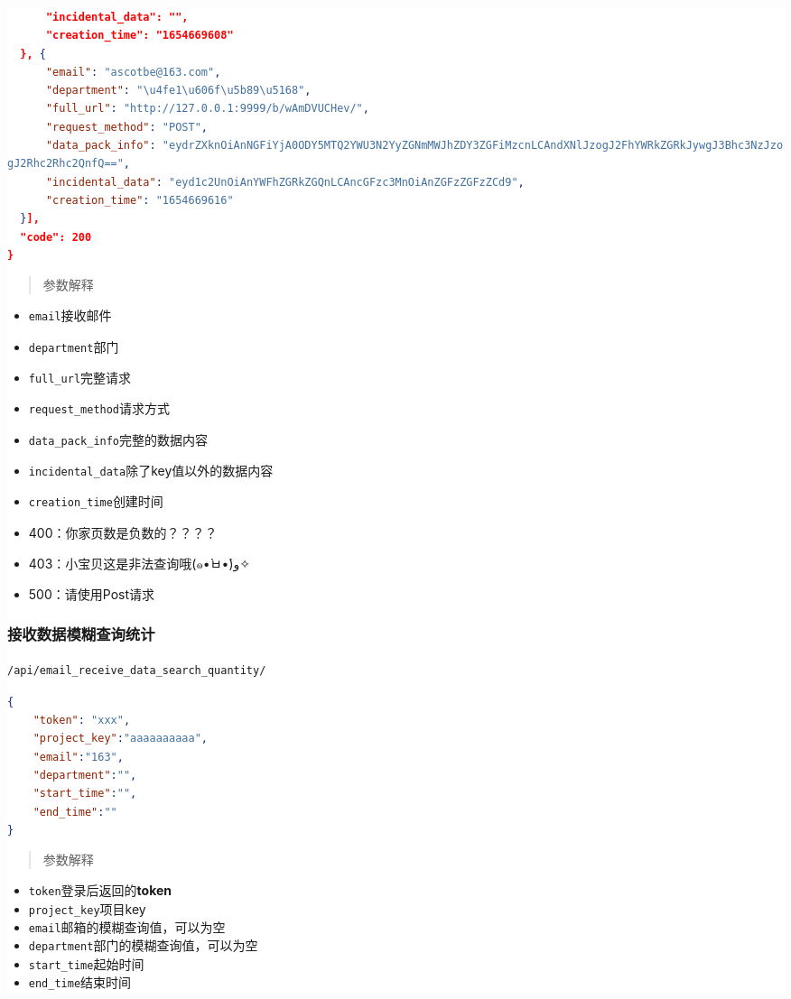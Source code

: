   ```json
  		"incidental_data": "",
  		"creation_time": "1654669608"
  	}, {
  		"email": "ascotbe@163.com",
  		"department": "\u4fe1\u606f\u5b89\u5168",
  		"full_url": "http://127.0.0.1:9999/b/wAmDVUCHev/",
  		"request_method": "POST",
  		"data_pack_info": "eydrZXknOiAnNGFiYjA0ODY5MTQ2YWU3N2YyZGNmMWJhZDY3ZGFiMzcnLCAndXNlJzogJ2FhYWRkZGRkJywgJ3Bhc3NzJzogJ2Rhc2Rhc2QnfQ==",
  		"incidental_data": "eyd1c2UnOiAnYWFhZGRkZGQnLCAncGFzc3MnOiAnZGFzZGFzZCd9",
  		"creation_time": "1654669616"
  	}],
  	"code": 200
  }
  ```

  > 参数解释

  - `email`接收邮件
  - `department`部门
  - `full_url`完整请求
  - `request_method`请求方式
  - `data_pack_info`完整的数据内容
  - `incidental_data`除了key值以外的数据内容
  - `creation_time`创建时间

- 400：你家页数是负数的？？？？

- 403：小宝贝这是非法查询哦(๑•̀ㅂ•́)و✧

- 500：请使用Post请求



### 接收数据模糊查询统计

`/api/email_receive_data_search_quantity/`

```json
{
	"token": "xxx",
	"project_key":"aaaaaaaaaa",
	"email":"163",
	"department":"",
	"start_time":"",
	"end_time":""
}
```

> 参数解释

- `token`登录后返回的**token**
- `project_key`项目key
- `email`邮箱的模糊查询值，可以为空
- `department`部门的模糊查询值，可以为空
- `start_time`起始时间
- `end_time`结束时间
